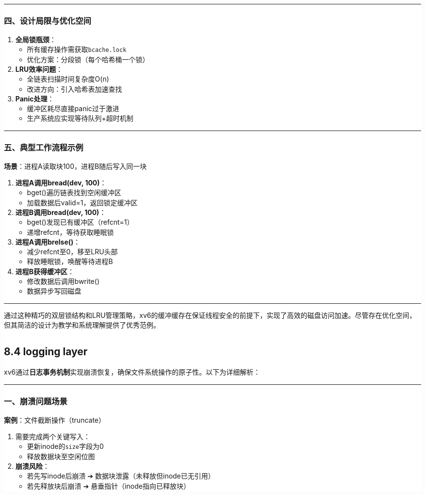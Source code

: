 ------

### **四、设计局限与优化空间**

1. **全局锁瓶颈**：
   - 所有缓存操作需获取`bcache.lock`
   - 优化方案：分段锁（每个哈希桶一个锁）
2. **LRU效率问题**：
   - 全链表扫描时间复杂度O(n)
   - 改进方向：引入哈希表加速查找
3. **Panic处理**：
   - 缓冲区耗尽直接panic过于激进
   - 生产系统应实现等待队列+超时机制

------

### **五、典型工作流程示例**

**场景**：进程A读取块100，进程B随后写入同一块

1. **进程A调用bread(dev, 100)**：
   - bget()遍历链表找到空闲缓冲区
   - 加载数据后valid=1，返回锁定缓冲区
2. **进程B调用bread(dev, 100)**：
   - bget()发现已有缓冲区（refcnt=1）
   - 递增refcnt，等待获取睡眠锁
3. **进程A调用brelse()**：
   - 减少refcnt至0，移至LRU头部
   - 释放睡眠锁，唤醒等待进程B
4. **进程B获得缓冲区**：
   - 修改数据后调用bwrite()
   - 数据异步写回磁盘

------

通过这种精巧的双层锁结构和LRU管理策略，xv6的缓冲缓存在保证线程安全的前提下，实现了高效的磁盘访问加速。尽管存在优化空间，但其简洁的设计为教学和系统理解提供了优秀范例。

## 8.4 logging layer

xv6通过**日志事务机制**实现崩溃恢复，确保文件系统操作的原子性。以下为详细解析：

------

### **一、崩溃问题场景**

**案例**：文件截断操作（truncate）

1. 需要完成两个关键写入：
   - 更新inode的`size`字段为0
   - 释放数据块至空闲位图
2. **崩溃风险**：
   - 若先写inode后崩溃 ➔ 数据块泄露（未释放但inode已无引用）
   - 若先释放块后崩溃 ➔ 悬垂指针（inode指向已释放块）
